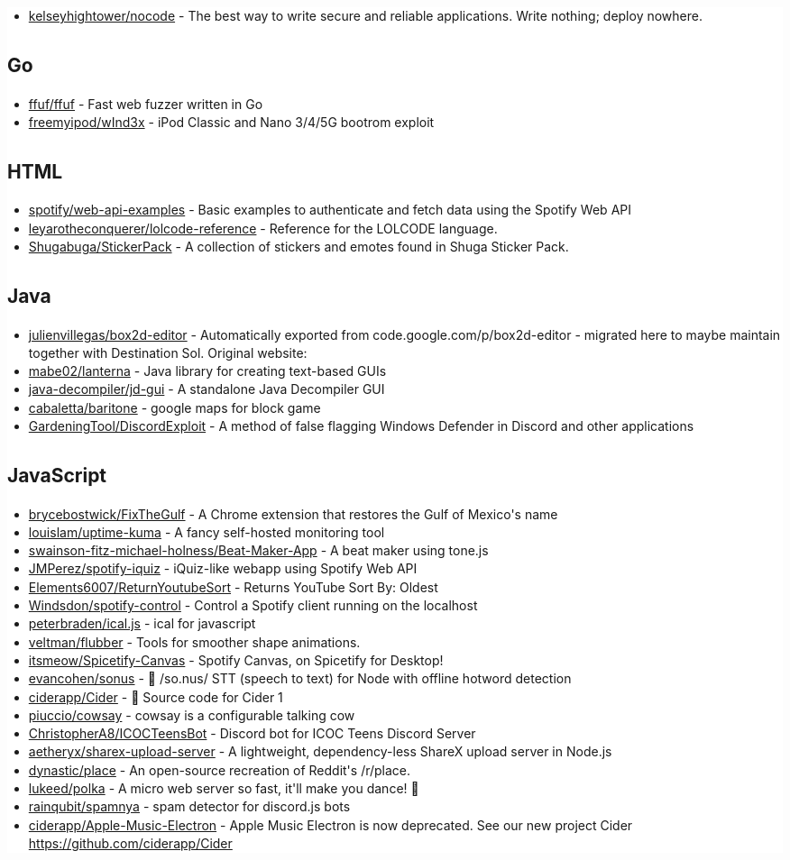 - [kelseyhightower/nocode](https://github.com/kelseyhightower/nocode) - The best way to write secure and reliable applications. Write nothing; deploy nowhere.

## Go 

- [ffuf/ffuf](https://github.com/ffuf/ffuf) - Fast web fuzzer written in Go
- [freemyipod/wInd3x](https://github.com/freemyipod/wInd3x) - iPod Classic and Nano 3/4/5G bootrom exploit

## HTML 

- [spotify/web-api-examples](https://github.com/spotify/web-api-examples) - Basic examples to authenticate and fetch data using the Spotify Web API
- [leyarotheconquerer/lolcode-reference](https://github.com/leyarotheconquerer/lolcode-reference) - Reference for the LOLCODE language.
- [Shugabuga/StickerPack](https://github.com/Shugabuga/StickerPack) - A collection of stickers and emotes found in Shuga Sticker Pack.

## Java 

- [julienvillegas/box2d-editor](https://github.com/julienvillegas/box2d-editor) - Automatically exported from code.google.com/p/box2d-editor - migrated here to maybe maintain together with Destination Sol. Original website:
- [mabe02/lanterna](https://github.com/mabe02/lanterna) - Java library for creating text-based GUIs
- [java-decompiler/jd-gui](https://github.com/java-decompiler/jd-gui) - A standalone Java Decompiler GUI
- [cabaletta/baritone](https://github.com/cabaletta/baritone) - google maps for block game
- [GardeningTool/DiscordExploit](https://github.com/GardeningTool/DiscordExploit) - A method of false flagging Windows Defender in Discord and other applications

## JavaScript 

- [brycebostwick/FixTheGulf](https://github.com/brycebostwick/FixTheGulf) - A Chrome extension that restores the Gulf of Mexico's name
- [louislam/uptime-kuma](https://github.com/louislam/uptime-kuma) - A fancy self-hosted monitoring tool
- [swainson-fitz-michael-holness/Beat-Maker-App](https://github.com/swainson-fitz-michael-holness/Beat-Maker-App) - A beat maker using tone.js
- [JMPerez/spotify-iquiz](https://github.com/JMPerez/spotify-iquiz) - iQuiz-like webapp using Spotify Web API
- [Elements6007/ReturnYoutubeSort](https://github.com/Elements6007/ReturnYoutubeSort) - Returns YouTube Sort By: Oldest
- [Windsdon/spotify-control](https://github.com/Windsdon/spotify-control) - Control a Spotify client running on the localhost
- [peterbraden/ical.js](https://github.com/peterbraden/ical.js) - ical for javascript
- [veltman/flubber](https://github.com/veltman/flubber) - Tools for smoother shape animations.
- [itsmeow/Spicetify-Canvas](https://github.com/itsmeow/Spicetify-Canvas) - Spotify Canvas, on Spicetify for Desktop!
- [evancohen/sonus](https://github.com/evancohen/sonus) - :speech_balloon: /so.nus/ STT (speech to text) for Node with offline hotword detection
- [ciderapp/Cider](https://github.com/ciderapp/Cider) - 🎵  Source code for Cider 1
- [piuccio/cowsay](https://github.com/piuccio/cowsay) - cowsay is a configurable talking cow
- [ChristopherA8/ICOCTeensBot](https://github.com/ChristopherA8/ICOCTeensBot) - Discord bot for ICOC Teens Discord Server
- [aetheryx/sharex-upload-server](https://github.com/aetheryx/sharex-upload-server) - A lightweight, dependency-less ShareX upload server in Node.js
- [dynastic/place](https://github.com/dynastic/place) - An open-source recreation of Reddit's /r/place.
- [lukeed/polka](https://github.com/lukeed/polka) - A micro web server so fast, it'll make you dance! :dancers:
- [rainqubit/spamnya](https://github.com/rainqubit/spamnya) - spam detector for discord.js bots
- [ciderapp/Apple-Music-Electron](https://github.com/ciderapp/Apple-Music-Electron) - Apple Music Electron is now deprecated. See our new project Cider https://github.com/ciderapp/Cider
